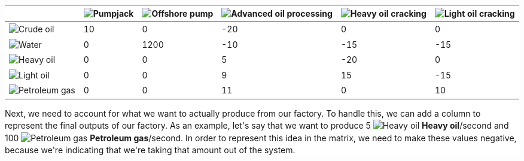 |                                                                                                   | <img src="https://wiki.factorio.com/images/thumb/Pumpjack.png/32px-Pumpjack.png" alt="Pumpjack" class="inline"> | <img src="https://wiki.factorio.com/images/thumb/Offshore_pump.png/32px-Offshore_pump.png" alt="Offshore pump" class="inline"> | <img src="https://wiki.factorio.com/images/thumb/Advanced_oil_processing.png/32px-Advanced_oil_processing.png" alt="Advanced oil processing" class="inline"> | <img src="https://wiki.factorio.com/images/thumb/Heavy_oil_cracking.png/32px-Heavy_oil_cracking.png" alt="Heavy oil cracking" class="inline"> | <img src="https://wiki.factorio.com/images/thumb/Light_oil_cracking.png/32px-Light_oil_cracking.png" alt="Light oil cracking" class="inline"> |
| ------------------------------------------------------------------------------------------------- | ---------------------------------------------------------------------------------- | ------------------------------------------------------------------------------------------------- | ------------------------------------------------------------------------------------------------------------------------------- | ---------------------------------------------------------------------------------------------------------------- | ---------------------------------------------------------------------------------------------------------------- |
| <img src="https://wiki.factorio.com/images/thumb/Crude_oil.png/32px-Crude_oil.png" alt="Crude oil" class="inline">             | 10                                                                                 | 0                                                                                                 | -20                                                                                                                             | 0                                                                                                                | 0                                                                                                                |
| <img src="https://wiki.factorio.com/images/thumb/Water.png/32px-Water.png" alt="Water" class="inline">                         | 0                                                                                  | 1200                                                                                              | -10                                                                                                                             | -15                                                                                                              | -15                                                                                                              |
| <img src="https://wiki.factorio.com/images/thumb/Heavy_oil.png/32px-Heavy_oil.png" alt="Heavy oil" class="inline">             | 0                                                                                  | 0                                                                                                 | 5                                                                                                                               | -20                                                                                                              | 0                                                                                                                |
| <img src="https://wiki.factorio.com/images/thumb/Light_oil.png/32px-Light_oil.png" alt="Light oil" class="inline">             | 0                                                                                  | 0                                                                                                 | 9                                                                                                                               | 15                                                                                                               | -15                                                                                                              |
| <img src="https://wiki.factorio.com/images/thumb/Petroleum_gas.png/32px-Petroleum_gas.png" alt="Petroleum gas" class="inline"> | 0                                                                                  | 0                                                                                                 | 11                                                                                                                              | 0                                                                                                                | 10                                                                                                               |

Next, we need to account for what we want to actually produce from our factory. To handle this, we can add a column to represent the final outputs of our factory. As an example, let's say that we want to produce 5 <img src="https://wiki.factorio.com/images/thumb/Heavy_oil.png/32px-Heavy_oil.png" alt="Heavy oil" class="inline"> **Heavy oil**/second and 100 <img src="https://wiki.factorio.com/images/thumb/Petroleum_gas.png/32px-Petroleum_gas.png" alt="Petroleum gas" class="inline"> **Petroleum gas**/second. In order to represent this idea in the matrix, we need to make these values negative, because we're indicating that we're taking that amount out of the system.
